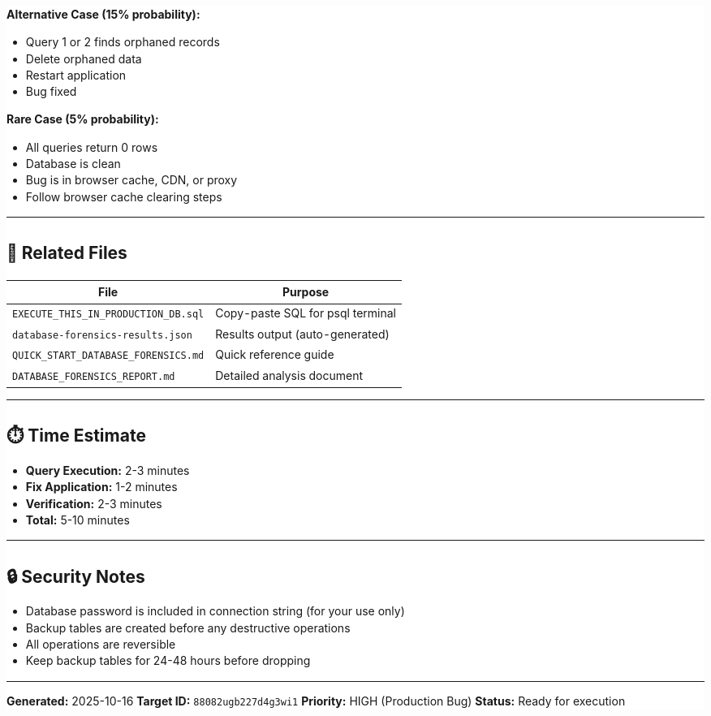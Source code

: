 **Alternative Case (15% probability):**
- Query 1 or 2 finds orphaned records
- Delete orphaned data
- Restart application
- Bug fixed

**Rare Case (5% probability):**
- All queries return 0 rows
- Database is clean
- Bug is in browser cache, CDN, or proxy
- Follow browser cache clearing steps

---

## 📁 Related Files

| File | Purpose |
|------|---------|
| `EXECUTE_THIS_IN_PRODUCTION_DB.sql` | Copy-paste SQL for psql terminal |
| `database-forensics-results.json` | Results output (auto-generated) |
| `QUICK_START_DATABASE_FORENSICS.md` | Quick reference guide |
| `DATABASE_FORENSICS_REPORT.md` | Detailed analysis document |

---

## ⏱️ Time Estimate

- **Query Execution:** 2-3 minutes
- **Fix Application:** 1-2 minutes
- **Verification:** 2-3 minutes
- **Total:** 5-10 minutes

---

## 🔒 Security Notes

- Database password is included in connection string (for your use only)
- Backup tables are created before any destructive operations
- All operations are reversible
- Keep backup tables for 24-48 hours before dropping

---

**Generated:** 2025-10-16
**Target ID:** `88082ugb227d4g3wi1`
**Priority:** HIGH (Production Bug)
**Status:** Ready for execution
